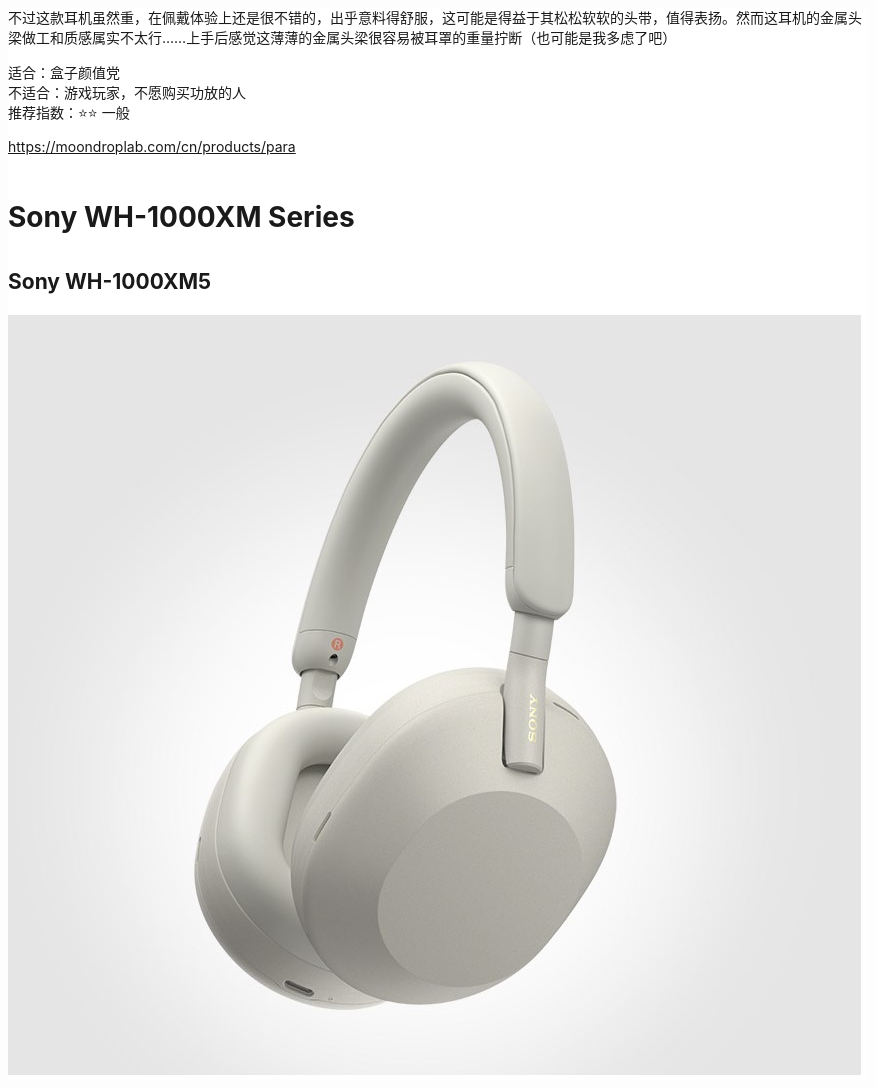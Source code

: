 不过这款耳机虽然重，在佩戴体验上还是很不错的，出乎意料得舒服，这可能是得益于其松松软软的头带，值得表扬。然而这耳机的金属头梁做工和质感属实不太行……上手后感觉这薄薄的金属头梁很容易被耳罩的重量拧断（也可能是我多虑了吧）

适合：盒子颜值党  
不适合：游戏玩家，不愿购买功放的人  
推荐指数：⭐⭐ 一般

https://moondroplab.com/cn/products/para

# Sony WH-1000XM Series

## Sony WH-1000XM5

![img](../resource/wh1000xm5.jpg)
